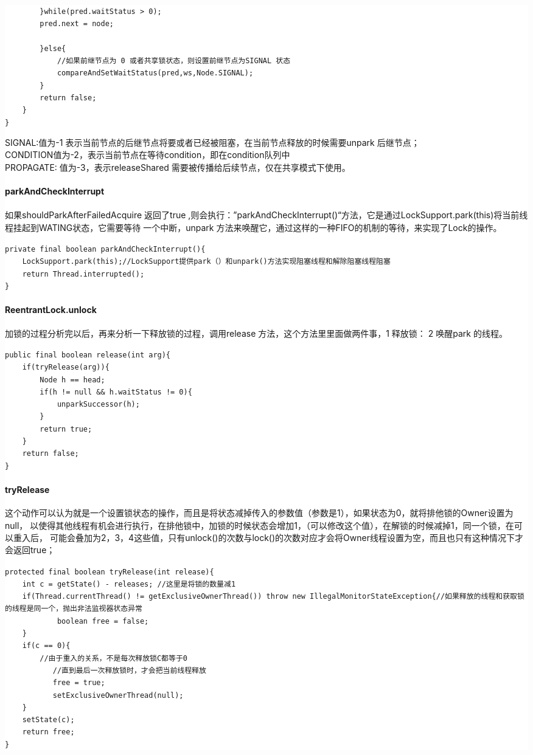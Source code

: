             }while(pred.waitStatus > 0);
            pred.next = node;
            
            }else{
                //如果前继节点为 0 或者共享锁状态，则设置前继节点为SIGNAL 状态
                compareAndSetWaitStatus(pred,ws,Node.SIGNAL);
            }
            return false;
        }
    }
    
SIGNAL:值为-1 表示当前节点的后继节点将要或者已经被阻塞，在当前节点释放的时候需要unpark  后继节点；  
CONDITION值为-2，表示当前节点在等待condition，即在condition队列中  
PROPAGATE: 值为-3，表示releaseShared 需要被传播给后续节点，仅在共享模式下使用。  

#### parkAndCheckInterrupt
如果shouldParkAfterFailedAcquire 返回了true ,则会执行：”parkAndCheckInterrupt()“方法，它是通过LockSupport.park(this)将当前线程挂起到WATING状态，它需要等待
一个中断，unpark 方法来唤醒它，通过这样的一种FIFO的机制的等待，来实现了Lock的操作。  

    private final boolean parkAndCheckInterrupt(){
        LockSupport.park(this);//LockSupport提供park（）和unpark()方法实现阻塞线程和解除阻塞线程阻塞
        return Thread.interrupted();
    }
    
#### ReentrantLock.unlock
加锁的过程分析完以后，再来分析一下释放锁的过程，调用release 方法，这个方法里里面做两件事，1 释放锁： 2 唤醒park 的线程。  
    
    public final boolean release(int arg){
        if(tryRelease(arg)){
            Node h == head;
            if(h != null && h.waitStatus != 0){
                unparkSuccessor(h);
            }
            return true;
        }
        return false;
    }
    
#### tryRelease
这个动作可以认为就是一个设置锁状态的操作，而且是将状态减掉传入的参数值（参数是1），如果状态为0，就将排他锁的Owner设置为null，
以使得其他线程有机会进行执行，在排他锁中，加锁的时候状态会增加1，（可以修改这个值），在解锁的时候减掉1，同一个锁，在可以重入后，
可能会叠加为2，3，4这些值，只有unlock()的次数与lock()的次数对应才会将Owner线程设置为空，而且也只有这种情况下才会返回true；

    protected final boolean tryRelease(int release){
        int c = getState() - releases; //这里是将锁的数量减1
        if(Thread.currentThread() != getExclusiveOwnerThread()) throw new IllegalMonitorStateException{//如果释放的线程和获取锁的线程是同一个，抛出非法监视器状态异常
                boolean free = false;
        }
        if(c == 0){
            //由于重入的关系，不是每次释放锁C都等于0
               //直到最后一次释放锁时，才会把当前线程释放
               free = true;
               setExclusiveOwnerThread(null);
        }
        setState(c);
        return free;
    }
